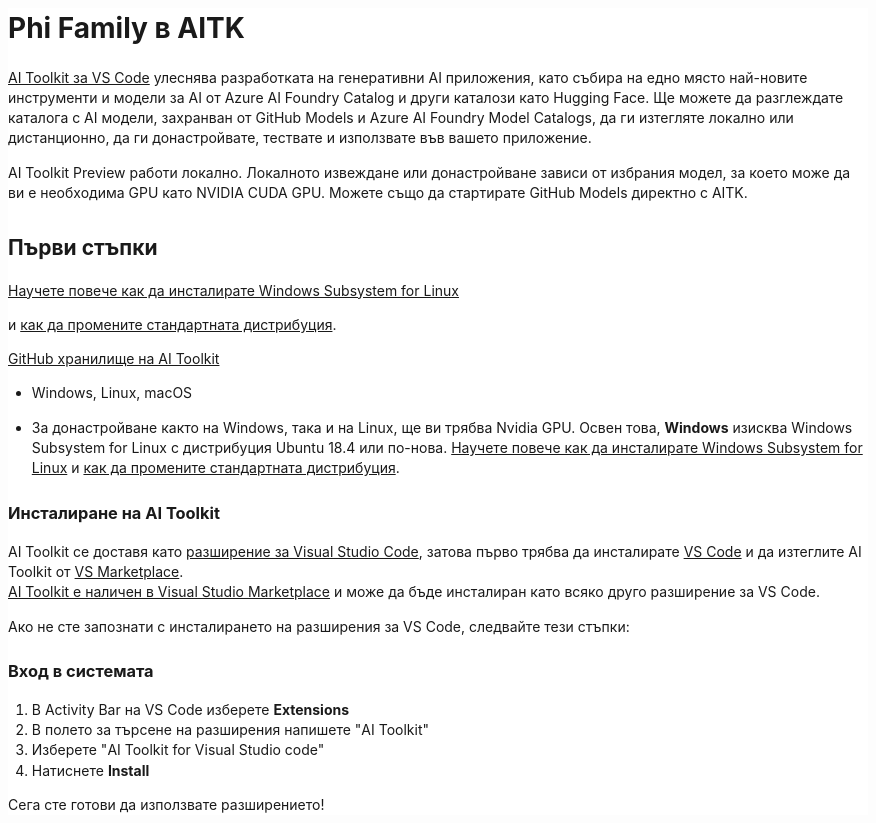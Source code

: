 
# Phi Family в AITK

[AI Toolkit за VS Code](https://marketplace.visualstudio.com/items?itemName=ms-windows-ai-studio.windows-ai-studio) улеснява разработката на генеративни AI приложения, като събира на едно място най-новите инструменти и модели за AI от Azure AI Foundry Catalog и други каталози като Hugging Face. Ще можете да разглеждате каталога с AI модели, захранван от GitHub Models и Azure AI Foundry Model Catalogs, да ги изтегляте локално или дистанционно, да ги донастройвате, тествате и използвате във вашето приложение.

AI Toolkit Preview работи локално. Локалното извеждане или донастройване зависи от избрания модел, за което може да ви е необходима GPU като NVIDIA CUDA GPU. Можете също да стартирате GitHub Models директно с AITK.

## Първи стъпки

[Научете повече как да инсталирате Windows Subsystem for Linux](https://learn.microsoft.com/windows/wsl/install?WT.mc_id=aiml-137032-kinfeylo)

и [как да промените стандартната дистрибуция](https://learn.microsoft.com/windows/wsl/install#change-the-default-linux-distribution-installed).

[GitHub хранилище на AI Toolkit](https://github.com/microsoft/vscode-ai-toolkit/)

- Windows, Linux, macOS

- За донастройване както на Windows, така и на Linux, ще ви трябва Nvidia GPU. Освен това, **Windows** изисква Windows Subsystem for Linux с дистрибуция Ubuntu 18.4 или по-нова. [Научете повече как да инсталирате Windows Subsystem for Linux](https://learn.microsoft.com/windows/wsl/install) и [как да промените стандартната дистрибуция](https://learn.microsoft.com/windows/wsl/install#change-the-default-linux-distribution-installed).

### Инсталиране на AI Toolkit

AI Toolkit се доставя като [разширение за Visual Studio Code](https://code.visualstudio.com/docs/setup/additional-components#_vs-code-extensions), затова първо трябва да инсталирате [VS Code](https://code.visualstudio.com/docs/setup/windows?WT.mc_id=aiml-137032-kinfeylo) и да изтеглите AI Toolkit от [VS Marketplace](https://marketplace.visualstudio.com/items?itemName=ms-windows-ai-studio.windows-ai-studio).  
[AI Toolkit е наличен в Visual Studio Marketplace](https://marketplace.visualstudio.com/items?itemName=ms-windows-ai-studio.windows-ai-studio) и може да бъде инсталиран като всяко друго разширение за VS Code.

Ако не сте запознати с инсталирането на разширения за VS Code, следвайте тези стъпки:

### Вход в системата

1. В Activity Bar на VS Code изберете **Extensions**  
1. В полето за търсене на разширения напишете "AI Toolkit"  
1. Изберете "AI Toolkit for Visual Studio code"  
1. Натиснете **Install**

Сега сте готови да използвате разширението!
